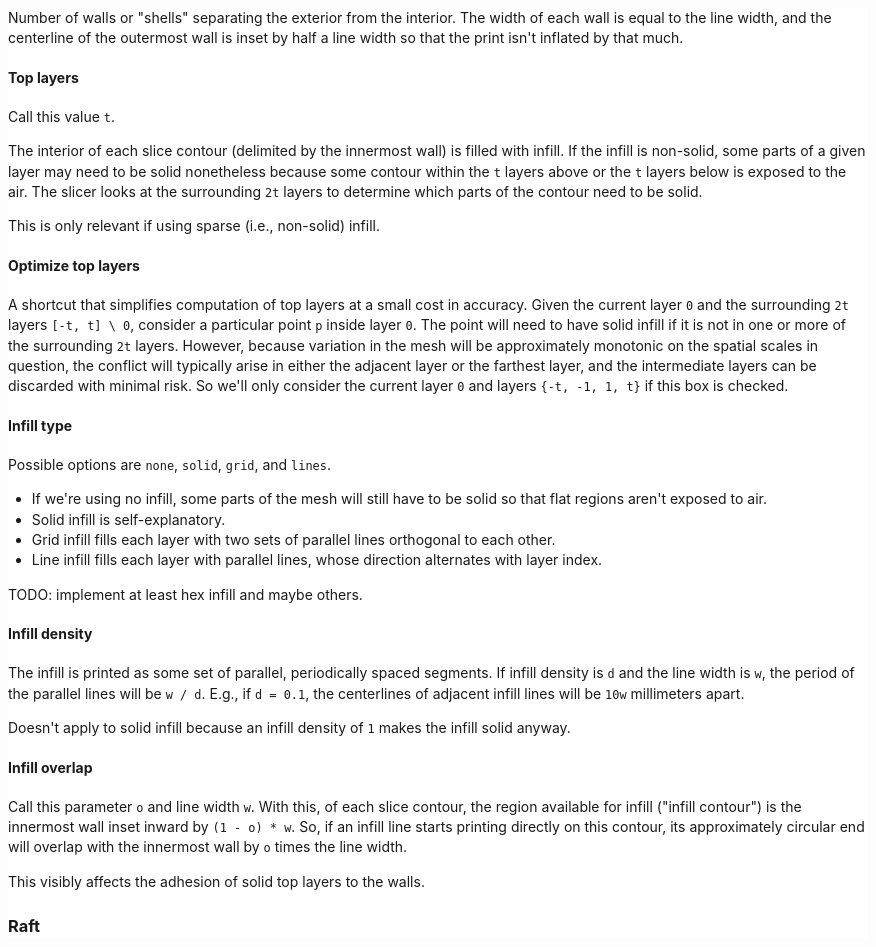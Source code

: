 Number of walls or "shells" separating the exterior from the interior. The width of each wall is equal to the line width, and the centerline of the outermost wall is inset by half a line width so that the print isn't inflated by that much.

#### Top layers

Call this value `t`.

The interior of each slice contour (delimited by the innermost wall) is filled with infill. If the infill is non-solid, some parts of a given layer may need to be solid nonetheless because some contour within the `t` layers above or the `t` layers below is exposed to the air. The slicer looks at the surrounding `2t` layers to determine which parts of the contour need to be solid.

This is only relevant if using sparse (i.e., non-solid) infill.

#### Optimize top layers

A shortcut that simplifies computation of top layers at a small cost in accuracy. Given the current layer `0` and the surrounding `2t` layers `[-t, t] \ 0`, consider a particular point `p` inside layer `0`. The point will need to have solid infill if it is not in one or more of the surrounding `2t` layers. However, because variation in the mesh will be approximately monotonic on the spatial scales in question, the conflict will typically arise in either the adjacent layer or the farthest layer, and the intermediate layers can be discarded with minimal risk. So we'll only consider the current layer `0` and layers `{-t, -1, 1, t}` if this box is checked.

#### Infill type

Possible options are `none`, `solid`, `grid`, and `lines`.

* If we're using no infill, some parts of the mesh will still have to be solid so that flat regions aren't exposed to air.
* Solid infill is self-explanatory.
* Grid infill fills each layer with two sets of parallel lines orthogonal to each other.
* Line infill fills each layer with parallel lines, whose direction alternates with layer index.

TODO: implement at least hex infill and maybe others.

#### Infill density

The infill is printed as some set of parallel, periodically spaced segments. If infill density is `d` and the line width is `w`, the period of the parallel lines will be `w / d`. E.g., if `d = 0.1`, the centerlines of adjacent infill lines will be `10w` millimeters apart.

Doesn't apply to solid infill because an infill density of `1` makes the infill solid anyway.

#### Infill overlap

Call this parameter `o` and line width `w`. With this, of each slice contour, the region available for infill ("infill contour") is the innermost wall inset inward by `(1 - o) * w`. So, if an infill line starts printing directly on this contour, its approximately circular end will overlap with the innermost wall by `o` times the line width.

This visibly affects the adhesion of solid top layers to the walls.

### Raft
